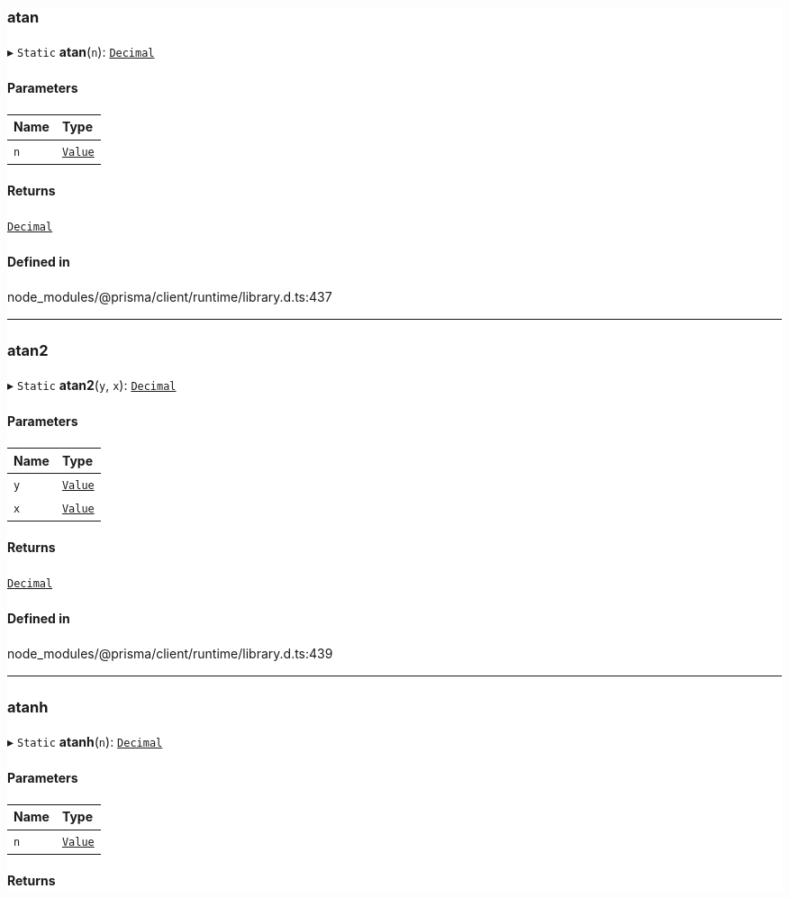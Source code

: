 ### atan

▸ `Static` **atan**(`n`): [`Decimal`](repository_prismaClient.Prisma.Decimal-1.md)

#### Parameters

| Name | Type |
| :------ | :------ |
| `n` | [`Value`](../modules/repository_prismaClient.Prisma.Decimal.md#value) |

#### Returns

[`Decimal`](repository_prismaClient.Prisma.Decimal-1.md)

#### Defined in

node_modules/@prisma/client/runtime/library.d.ts:437

___

### atan2

▸ `Static` **atan2**(`y`, `x`): [`Decimal`](repository_prismaClient.Prisma.Decimal-1.md)

#### Parameters

| Name | Type |
| :------ | :------ |
| `y` | [`Value`](../modules/repository_prismaClient.Prisma.Decimal.md#value) |
| `x` | [`Value`](../modules/repository_prismaClient.Prisma.Decimal.md#value) |

#### Returns

[`Decimal`](repository_prismaClient.Prisma.Decimal-1.md)

#### Defined in

node_modules/@prisma/client/runtime/library.d.ts:439

___

### atanh

▸ `Static` **atanh**(`n`): [`Decimal`](repository_prismaClient.Prisma.Decimal-1.md)

#### Parameters

| Name | Type |
| :------ | :------ |
| `n` | [`Value`](../modules/repository_prismaClient.Prisma.Decimal.md#value) |

#### Returns
